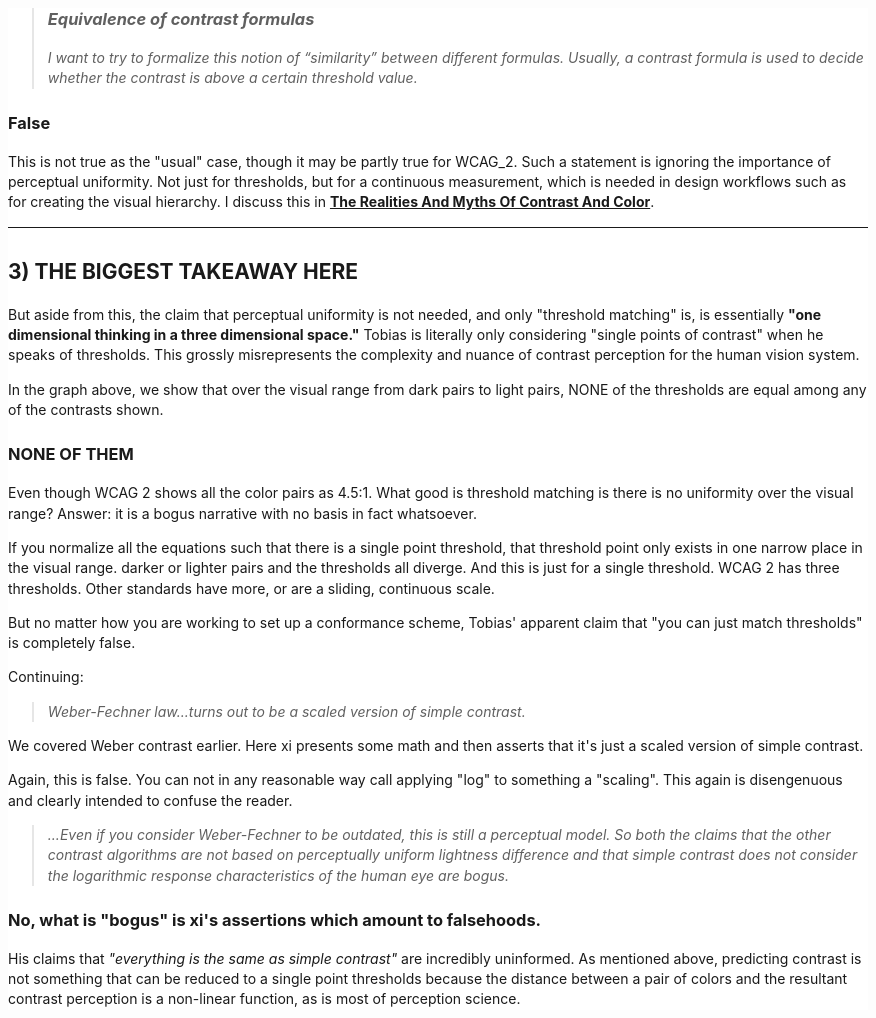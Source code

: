 > ### _Equivalence of contrast formulas_
> _I want to try to formalize this notion of “similarity” between different formulas. Usually, a contrast formula is used to decide whether the contrast is above a certain threshold value._

### False
This is not true as the "usual" case, though it may be partly true for WCAG_2. Such a statement is ignoring the importance of perceptual uniformity. Not just for thresholds, but for a continuous measurement, which is needed in design workflows such as for creating the visual hierarchy. I discuss this in [**The Realities And Myths Of Contrast And Color**](https://www.smashingmagazine.com/2022/09/realities-myths-contrast-color/). 

-----
## 3) THE BIGGEST TAKEAWAY HERE
But aside from this, the claim that perceptual uniformity is not needed, and only "threshold matching" is, is essentially **"one dimensional thinking in a three dimensional space."** Tobias is literally only considering "single points of contrast" when he speaks of thresholds. This grossly misrepresents the complexity and nuance of contrast perception for the human vision system. 

In the graph above, we show that over the visual range from dark pairs to light pairs, NONE of the thresholds are equal among any of the contrasts shown.

### NONE OF THEM

Even though WCAG 2 shows all the color pairs as 4.5:1. What good is threshold matching is there is no uniformity over the visual range? Answer: it is a bogus narrative with no basis in fact whatsoever.

If you normalize all the equations such that there is a single point threshold, that threshold point only exists in one narrow place in the visual range. darker or lighter pairs and the thresholds all diverge. And this is just for a single threshold. WCAG 2 has three thresholds. Other standards have more, or are a sliding, continuous scale. 

But no matter how you are working to set up a conformance scheme, Tobias' apparent claim that "you can just match thresholds" is completely false. 

Continuing:

> _Weber-Fechner law...turns out to be a scaled version of simple contrast._

We covered Weber contrast earlier. Here xi presents some math and then asserts that it's just a scaled version of simple contrast.

Again, this is false. You can not in any reasonable way call applying "log" to something a "scaling". This again is disengenuous and clearly intended to confuse the reader.


> _...Even if you consider Weber-Fechner to be outdated, this is still a perceptual model. So both the claims that the other contrast algorithms are not based on perceptually uniform lightness difference and that simple contrast does not consider the logarithmic response characteristics of the human eye are bogus._

### No, what is "bogus" is xi's assertions which amount to falsehoods.
His claims that _"everything is the same as simple contrast"_ are incredibly uninformed. As mentioned above, predicting contrast is not something that can be reduced to a single point thresholds because the distance between a pair of colors and the resultant contrast perception is a non-linear function, as is most of perception science. 
